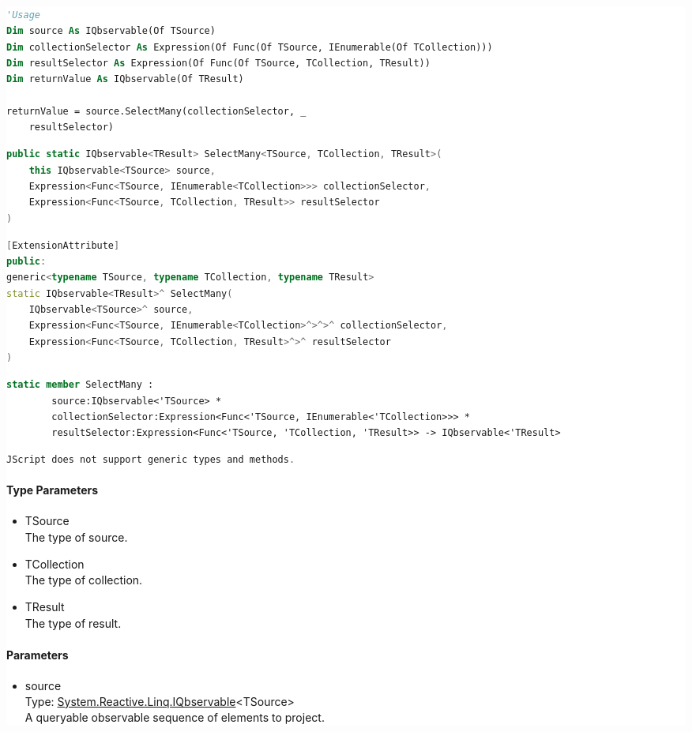 ```vb
'Usage
Dim source As IQbservable(Of TSource)
Dim collectionSelector As Expression(Of Func(Of TSource, IEnumerable(Of TCollection)))
Dim resultSelector As Expression(Of Func(Of TSource, TCollection, TResult))
Dim returnValue As IQbservable(Of TResult)

returnValue = source.SelectMany(collectionSelector, _
    resultSelector)
```

```csharp
public static IQbservable<TResult> SelectMany<TSource, TCollection, TResult>(
    this IQbservable<TSource> source,
    Expression<Func<TSource, IEnumerable<TCollection>>> collectionSelector,
    Expression<Func<TSource, TCollection, TResult>> resultSelector
)
```

```c++
[ExtensionAttribute]
public:
generic<typename TSource, typename TCollection, typename TResult>
static IQbservable<TResult>^ SelectMany(
    IQbservable<TSource>^ source, 
    Expression<Func<TSource, IEnumerable<TCollection>^>^>^ collectionSelector, 
    Expression<Func<TSource, TCollection, TResult>^>^ resultSelector
)
```

```fsharp
static member SelectMany : 
        source:IQbservable<'TSource> * 
        collectionSelector:Expression<Func<'TSource, IEnumerable<'TCollection>>> * 
        resultSelector:Expression<Func<'TSource, 'TCollection, 'TResult>> -> IQbservable<'TResult> 
```

```javascript
JScript does not support generic types and methods.
```

#### Type Parameters

- TSource  
  The type of source.

- TCollection  
  The type of collection.

- TResult  
  The type of result.

#### Parameters

- source  
  Type: [System.Reactive.Linq.IQbservable](IQbservable/IQbservable(TSource))\<TSource\>  
  A queryable observable sequence of elements to project.
